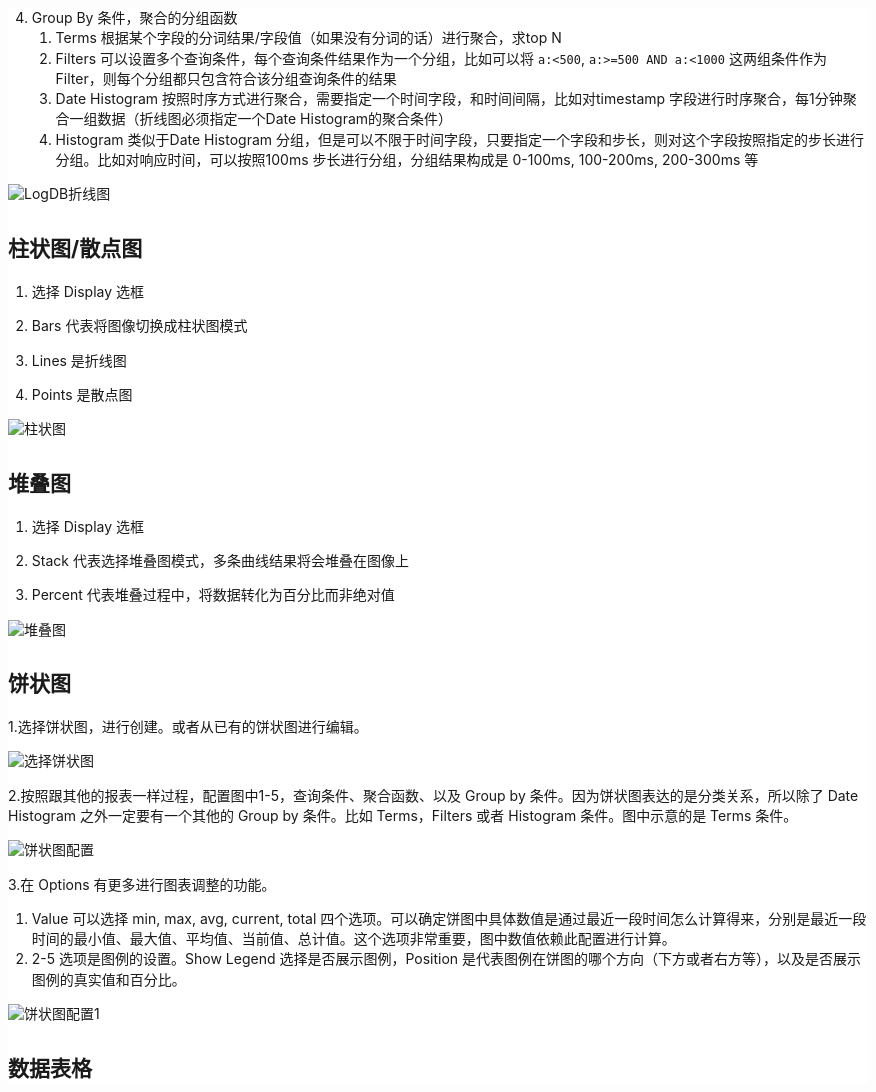 4. Group By 条件，聚合的分组函数
	1. Terms 根据某个字段的分词结果/字段值（如果没有分词的话）进行聚合，求top N
	2. Filters 可以设置多个查询条件，每个查询条件结果作为一个分组，比如可以将 `a:<500`, `a:>=500 AND a:<1000` 这两组条件作为Filter，则每个分组都只包含符合该分组查询条件的结果
	3. Date Histogram 按照时序方式进行聚合，需要指定一个时间字段，和时间间隔，比如对timestamp 字段进行时序聚合，每1分钟聚合一组数据（折线图必须指定一个Date Histogram的聚合条件）
	4. Histogram 类似于Date Histogram 分组，但是可以不限于时间字段，只要指定一个字段和步长，则对这个字段按照指定的步长进行分组。比如对响应时间，可以按照100ms 步长进行分组，分组结果构成是 0-100ms, 100-200ms, 200-300ms 等

![LogDB折线图](https://pandora-kibana.qiniu.com/editpanel.png)

## **柱状图/散点图**

1. 选择 Display 选框

2. Bars 代表将图像切换成柱状图模式
 
3. Lines 是折线图

4. Points 是散点图

![柱状图](https://pandora-kibana.qiniu.com/grafana-demo/grafana%20%E5%9B%BE%E8%A1%A8-%E6%9F%B1%E7%8A%B6%E5%9B%BE.png)

## **堆叠图**

1. 选择 Display 选框
 
2. Stack 代表选择堆叠图模式，多条曲线结果将会堆叠在图像上

3. Percent 代表堆叠过程中，将数据转化为百分比而非绝对值

![堆叠图](https://pandora-kibana.qiniu.com/grafana-demo/grafana%20%E5%9B%BE%E8%A1%A8-%E5%A0%86%E5%8F%A0%E5%9B%BE.png)

## **饼状图**

1.选择饼状图，进行创建。或者从已有的饼状图进行编辑。

![选择饼状图](https://pandora-kibana.qiniu.com/grafana-demo/grafana%20%E5%9B%BE%E8%A1%A8-%E9%A5%BC%E7%8A%B6%E5%9B%BE.png)

2.按照跟其他的报表一样过程，配置图中1-5，查询条件、聚合函数、以及 Group by 条件。因为饼状图表达的是分类关系，所以除了 Date Histogram 之外一定要有一个其他的 Group by 条件。比如 Terms，Filters 或者 Histogram 条件。图中示意的是 Terms 条件。

![饼状图配置](https://pandora-kibana.qiniu.com/grafana-demo/grafana%20%E5%9B%BE%E8%A1%A8-%E9%A5%BC%E7%8A%B6%E5%9B%BE-%E9%85%8D%E7%BD%AE.png)

3.在 Options 有更多进行图表调整的功能。

1. Value 可以选择 min, max, avg, current, total 四个选项。可以确定饼图中具体数值是通过最近一段时间怎么计算得来，分别是最近一段时间的最小值、最大值、平均值、当前值、总计值。这个选项非常重要，图中数值依赖此配置进行计算。
2. 2-5 选项是图例的设置。Show Legend 选择是否展示图例，Position 是代表图例在饼图的哪个方向（下方或者右方等），以及是否展示图例的真实值和百分比。

![饼状图配置1](https://pandora-kibana.qiniu.com/grafana-demo/grafana%20%E5%9B%BE%E8%A1%A8-%E9%A5%BC%E7%8A%B6%E5%9B%BE-legend.png)

## **数据表格**
